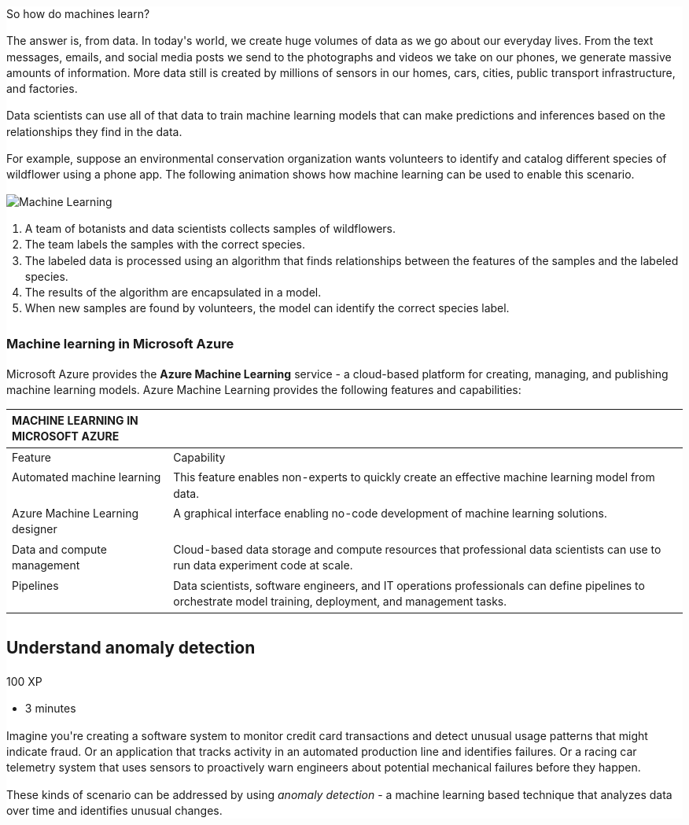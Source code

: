 So how do machines learn?

The answer is, from data. In today's world, we create huge volumes of data as we go about our everyday lives. From the text messages, emails, and social media posts we send to the photographs and videos we take on our phones, we generate massive amounts of information. More data still is created by millions of sensors in our homes, cars, cities, public transport infrastructure, and factories.

Data scientists can use all of that data to train machine learning models that can make predictions and inferences based on the relationships they find in the data.

For example, suppose an environmental conservation organization wants volunteers to identify and catalog different species of wildflower using a phone app. The following animation shows how machine learning can be used to enable this scenario.

![Machine Learning](https://docs.microsoft.com/en-us/learn/wwl-data-ai/get-started-ai-fundamentals/media/machine-learn.gif)

1. A team of botanists and data scientists collects samples of wildflowers.
2. The team labels the samples with the correct species.
3. The labeled data is processed using an algorithm that finds relationships between the features of the samples and the labeled species.
4. The results of the algorithm are encapsulated in a model.
5. When new samples are found by volunteers, the model can identify the correct species label.

### Machine learning in Microsoft Azure <a id="machine-learning-in-microsoft-azure"></a>

Microsoft Azure provides the **Azure Machine Learning** service - a cloud-based platform for creating, managing, and publishing machine learning models. Azure Machine Learning provides the following features and capabilities:

| MACHINE LEARNING IN MICROSOFT AZURE |  |
| :--- | :--- |
| Feature | Capability |
| Automated machine learning | This feature enables non-experts to quickly create an effective machine learning model from data. |
| Azure Machine Learning designer | A graphical interface enabling no-code development of machine learning solutions. |
| Data and compute management | Cloud-based data storage and compute resources that professional data scientists can use to run data experiment code at scale. |
| Pipelines | Data scientists, software engineers, and IT operations professionals can define pipelines to orchestrate model training, deployment, and management tasks. |

## Understand anomaly detection

100 XP

* 3 minutes

Imagine you're creating a software system to monitor credit card transactions and detect unusual usage patterns that might indicate fraud. Or an application that tracks activity in an automated production line and identifies failures. Or a racing car telemetry system that uses sensors to proactively warn engineers about potential mechanical failures before they happen.

These kinds of scenario can be addressed by using _anomaly detection_ - a machine learning based technique that analyzes data over time and identifies unusual changes.
